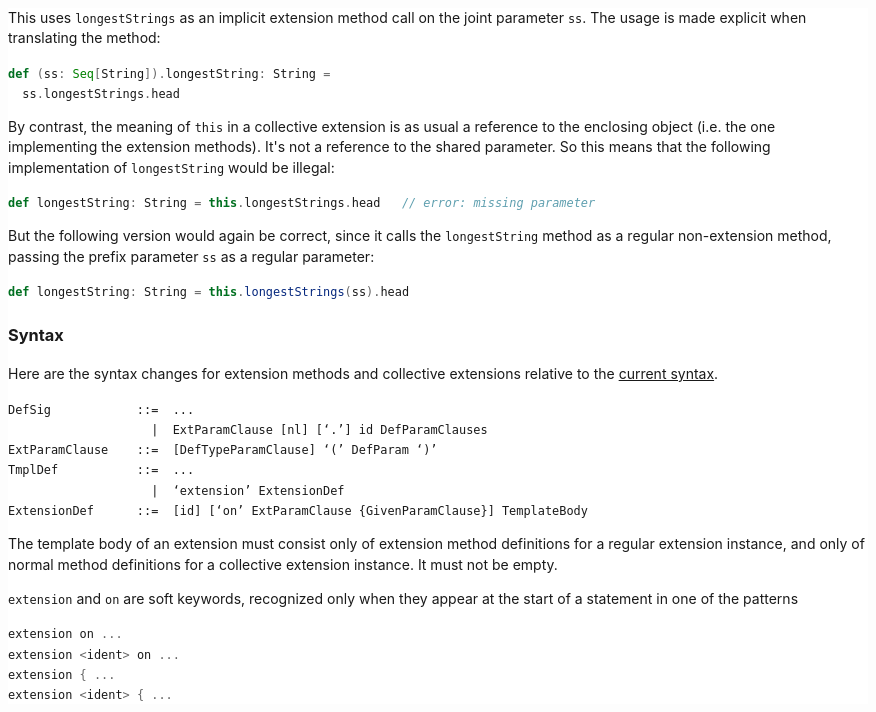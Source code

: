 ```scala
```
This uses `longestStrings` as an implicit extension method call on the joint
parameter `ss`. The usage is made explicit when translating the method:
```scala
def (ss: Seq[String]).longestString: String =
  ss.longestStrings.head
```
By contrast, the meaning of `this` in a collective extension is as usual
a reference to the enclosing object (i.e. the one implementing the extension methods).
It's not a reference to the shared parameter. So this means that the following
implementation of `longestString` would be illegal:
```scala
def longestString: String = this.longestStrings.head   // error: missing parameter
```
But the following version would again be correct, since it calls the `longestString`
method as a regular non-extension method, passing the prefix parameter `ss` as a regular parameter:
```scala
def longestString: String = this.longestStrings(ss).head
```

### Syntax

Here are the syntax changes for extension methods and collective extensions relative
to the [current syntax](../../internals/syntax.md).
```
DefSig            ::=  ...
                    |  ExtParamClause [nl] [‘.’] id DefParamClauses
ExtParamClause    ::=  [DefTypeParamClause] ‘(’ DefParam ‘)’
TmplDef           ::=  ...
                    |  ‘extension’ ExtensionDef
ExtensionDef      ::=  [id] [‘on’ ExtParamClause {GivenParamClause}] TemplateBody
```
The template body of an extension must consist only of extension method definitions for a regular
extension instance, and only of normal method definitions for a collective extension instance.
It must not be empty.

`extension` and `on` are soft keywords, recognized only when they appear at the start of a
statement in one of the patterns
```scala
extension on ...
extension <ident> on ...
extension { ...
extension <ident> { ...
```
